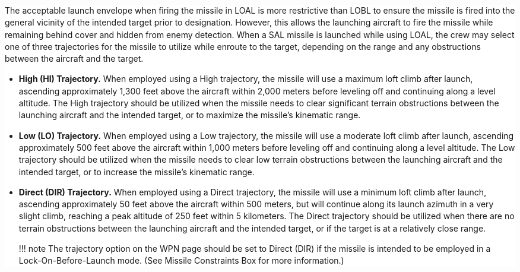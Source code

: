 The acceptable launch envelope when firing the missile in LOAL is more restrictive than LOBL to ensure the
missile is fired into the general vicinity of the intended target prior to designation. However, this allows the
launching aircraft to fire the missile while remaining behind cover and hidden from enemy detection. When a SAL
missile is launched while using LOAL, the crew may select one of three trajectories for the missile to utilize while
enroute to the target, depending on the range and any obstructions between the aircraft and the target.

- **High (HI) Trajectory.** When employed using a High trajectory, the missile will use a maximum loft climb
     after launch, ascending approximately 1,300 feet above the aircraft within 2,000 meters before leveling off
     and continuing along a level altitude. The High trajectory should be utilized when the missile needs to clear
     significant terrain obstructions between the launching aircraft and the intended target, or to maximize the
     missile’s kinematic range.

- **Low (LO) Trajectory.** When employed using a Low trajectory, the missile will use a moderate loft climb
     after launch, ascending approximately 500 feet above the aircraft within 1,000 meters before leveling off
     and continuing along a level altitude. The Low trajectory should be utilized when the missile needs to clear
     low terrain obstructions between the launching aircraft and the intended target, or to increase the missile’s
     kinematic range.

- **Direct (DIR) Trajectory.** When employed using a Direct trajectory, the missile will use a minimum loft
     climb after launch, ascending approximately 50 feet above the aircraft within 500 meters, but will continue
     along its launch azimuth in a very slight climb, reaching a peak altitude of 250 feet within 5 kilometers. The
     Direct trajectory should be utilized when there are no terrain obstructions between the launching aircraft
     and the intended target, or if the target is at a relatively close range.
    
    !!! note
        The trajectory option on the WPN page should be set to Direct (DIR) if the missile is intended to be
        employed in a Lock-On-Before-Launch mode. (See Missile Constraints Box for more information.)
